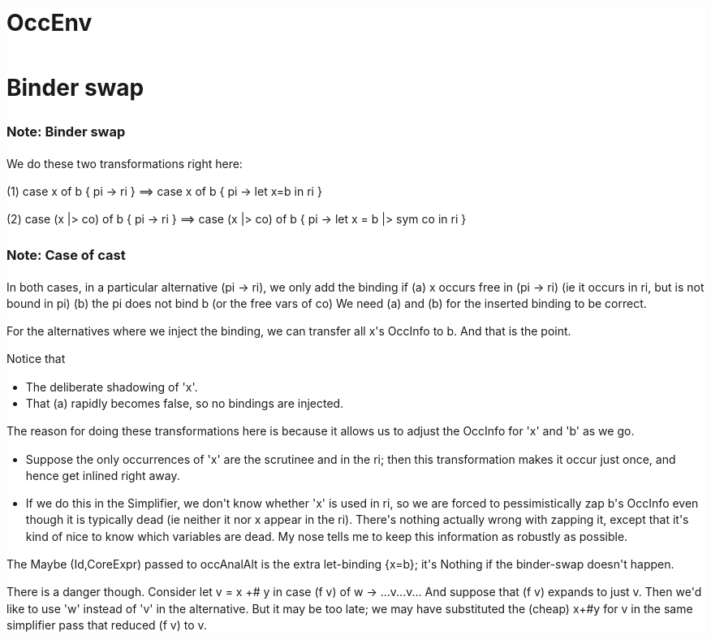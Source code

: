 
# OccEnv


# Binder swap


### Note: Binder swap

We do these two transformations right here:

 (1)   case x of b { pi -> ri }
    ==>
      case x of b { pi -> let x=b in ri }

 (2)  case (x |> co) of b { pi -> ri }
    ==>
      case (x |> co) of b { pi -> let x = b |> sym co in ri }

### Note: Case of cast

In both cases, in a particular alternative (pi -> ri), we only
add the binding if
  (a) x occurs free in (pi -> ri)
        (ie it occurs in ri, but is not bound in pi)
  (b) the pi does not bind b (or the free vars of co)
We need (a) and (b) for the inserted binding to be correct.

For the alternatives where we inject the binding, we can transfer
all x's OccInfo to b.  And that is the point.

Notice that
  * The deliberate shadowing of 'x'.
  * That (a) rapidly becomes false, so no bindings are injected.

The reason for doing these transformations here is because it allows
us to adjust the OccInfo for 'x' and 'b' as we go.

  * Suppose the only occurrences of 'x' are the scrutinee and in the
    ri; then this transformation makes it occur just once, and hence
    get inlined right away.

  * If we do this in the Simplifier, we don't know whether 'x' is used
    in ri, so we are forced to pessimistically zap b's OccInfo even
    though it is typically dead (ie neither it nor x appear in the
    ri).  There's nothing actually wrong with zapping it, except that
    it's kind of nice to know which variables are dead.  My nose
    tells me to keep this information as robustly as possible.

The Maybe (Id,CoreExpr) passed to occAnalAlt is the extra let-binding
{x=b}; it's Nothing if the binder-swap doesn't happen.

There is a danger though.  Consider
      let v = x +# y
      in case (f v) of w -> ...v...v...
And suppose that (f v) expands to just v.  Then we'd like to
use 'w' instead of 'v' in the alternative.  But it may be too
late; we may have substituted the (cheap) x+#y for v in the
same simplifier pass that reduced (f v) to v.
